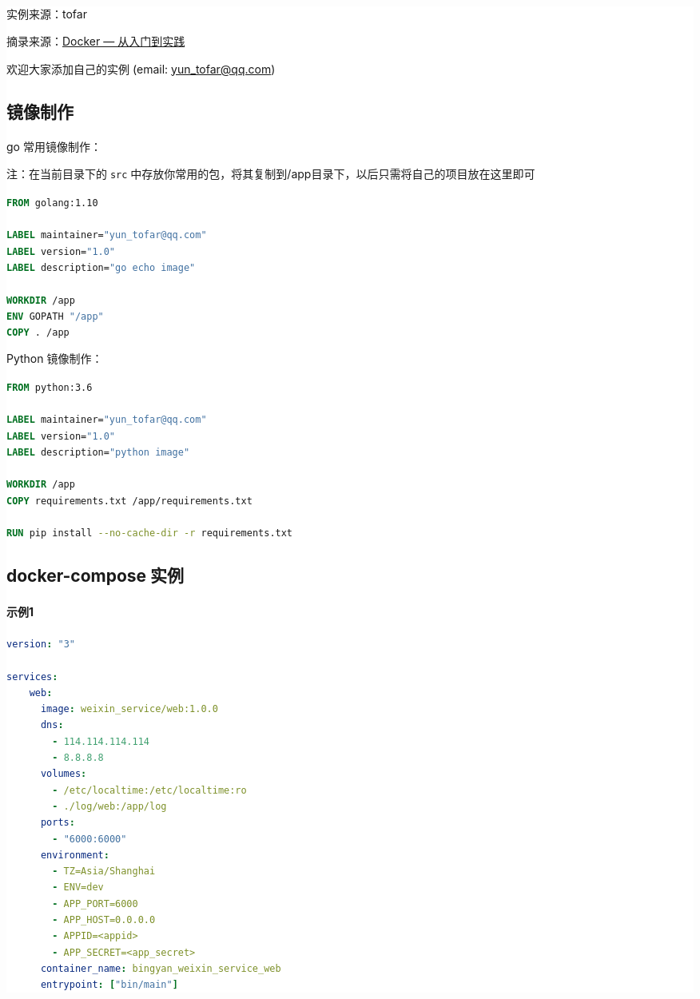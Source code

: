 实例来源：tofar 

摘录来源：[Docker — 从入门到实践](https://legacy.gitbook.com/book/yeasy/docker_practice/details) 

欢迎大家添加自己的实例  (email: yun_tofar@qq.com)

## 镜像制作

go 常用镜像制作：

注：在当前目录下的 `src` 中存放你常用的包，将其复制到/app目录下，以后只需将自己的项目放在这里即可

```dockerfile
FROM golang:1.10

LABEL maintainer="yun_tofar@qq.com"
LABEL version="1.0"
LABEL description="go echo image"

WORKDIR /app
ENV GOPATH "/app"
COPY . /app
```

Python 镜像制作：

```dockerfile
FROM python:3.6

LABEL maintainer="yun_tofar@qq.com"
LABEL version="1.0"
LABEL description="python image"

WORKDIR /app
COPY requirements.txt /app/requirements.txt

RUN pip install --no-cache-dir -r requirements.txt
```



## docker-compose 实例

#### 示例1

```yaml
version: "3"

services:
    web:
      image: weixin_service/web:1.0.0
      dns:
        - 114.114.114.114
        - 8.8.8.8
      volumes:
        - /etc/localtime:/etc/localtime:ro
        - ./log/web:/app/log
      ports:
        - "6000:6000"
      environment:
        - TZ=Asia/Shanghai
        - ENV=dev
        - APP_PORT=6000
        - APP_HOST=0.0.0.0
        - APPID=<appid>
        - APP_SECRET=<app_secret>
      container_name: bingyan_weixin_service_web
      entrypoint: ["bin/main"]
```